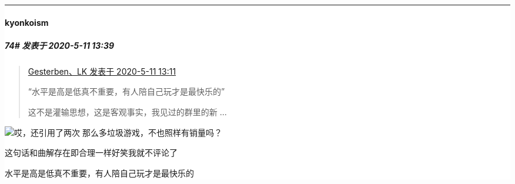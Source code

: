 *****

####  kyonkoism  
##### 74#       发表于 2020-5-11 13:39

<blockquote><a href="httphttps://bbs.saraba1st.com/2b/forum.php?mod=redirect&amp;goto=findpost&amp;pid=47378053&amp;ptid=1933911" target="_blank">Gesterben、LK 发表于 2020-5-11 13:11</a>

“水平是高是低真不重要，有人陪自己玩才是最快乐的”

这不是灌输思想，这是客观事实，我见过的群里的新 ...</blockquote>
<img src="https://static.saraba1st.com/image/smiley/face2017/002.png" referrerpolicy="no-referrer">哎，还引用了两次
那么多垃圾游戏，不也照样有销量吗？

这句话和曲解存在即合理一样好笑我就不评论了

水平是高是低真不重要，有人陪自己玩才是最快乐的

